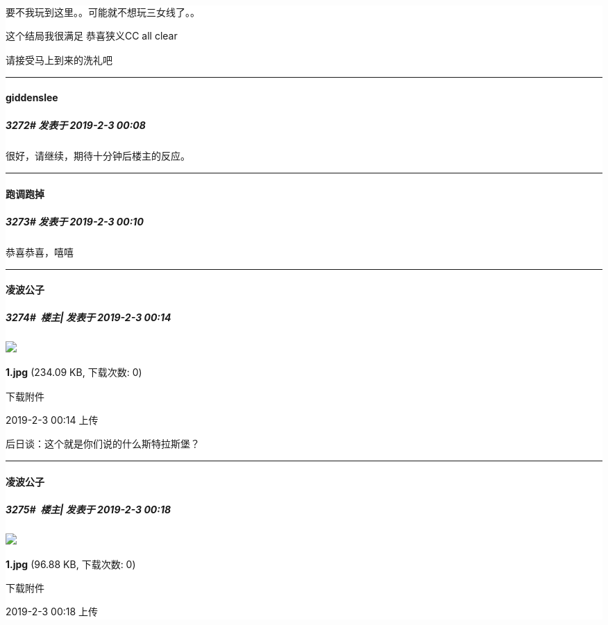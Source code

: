 要不我玩到这里。。可能就不想玩三女线了。。

这个结局我很满足</blockquote>
恭喜狭义CC all clear


请接受马上到来的洗礼吧


-----

####  giddenslee  
##### 3272#       发表于 2019-2-3 00:08


很好，请继续，期待十分钟后楼主的反应。


-----

####  跑调跑掉  
##### 3273#       发表于 2019-2-3 00:10


恭喜恭喜，嘻嘻


-----

####  凌波公子  
##### 3274#         楼主| 发表于 2019-2-3 00:14


<img src="https://img.saraba1st.com/forum/201902/03/001419tw882t84yb4w7t41.jpg" referrerpolicy="no-referrer">


<strong>1.jpg</strong> (234.09 KB, 下载次数: 0)

下载附件

2019-2-3 00:14 上传


后日谈：这个就是你们说的什么斯特拉斯堡？


-----

####  凌波公子  
##### 3275#         楼主| 发表于 2019-2-3 00:18


<img src="https://img.saraba1st.com/forum/201902/03/001833ymrauaag1j488528.jpg" referrerpolicy="no-referrer">


<strong>1.jpg</strong> (96.88 KB, 下载次数: 0)

下载附件

2019-2-3 00:18 上传

